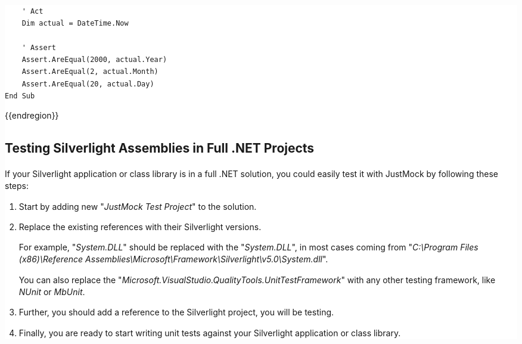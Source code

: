         ' Act
        Dim actual = DateTime.Now

        ' Assert
        Assert.AreEqual(2000, actual.Year)
        Assert.AreEqual(2, actual.Month)
        Assert.AreEqual(20, actual.Day)
    End Sub
  {{endregion}}



## Testing Silverlight Assemblies in Full .NET Projects

If your Silverlight application or class library is in a full .NET solution, you could easily test it with JustMock by following these steps:

1. Start by adding new "*JustMock Test Project*" to the solution. 					
1. Replace the existing references with their Silverlight versions.

	For example, "*System.DLL*" should be replaced with the "*System.DLL*", in most cases coming from "*C:\Program Files (x86)\Reference Assemblies\Microsoft\Framework\Silverlight\v5.0\System.dll*". 
	
	You can also replace the "*Microsoft.VisualStudio.QualityTools.UnitTestFramework*" with any other testing framework, like *NUnit* or *MbUnit*.
1. Further, you should add a reference to the Silverlight project, you will be testing.
1. Finally, you are ready to start writing unit tests against your Silverlight application or class library. 
